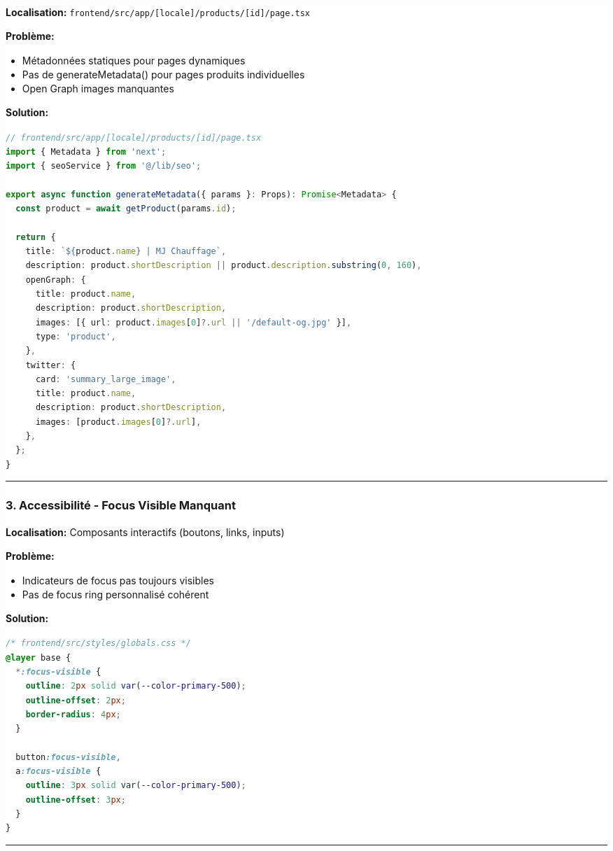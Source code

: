 **Localisation:** `frontend/src/app/[locale]/products/[id]/page.tsx`

**Problème:**
- Métadonnées statiques pour pages dynamiques
- Pas de generateMetadata() pour pages produits individuelles
- Open Graph images manquantes

**Solution:**
```typescript
// frontend/src/app/[locale]/products/[id]/page.tsx
import { Metadata } from 'next';
import { seoService } from '@/lib/seo';

export async function generateMetadata({ params }: Props): Promise<Metadata> {
  const product = await getProduct(params.id);
  
  return {
    title: `${product.name} | MJ Chauffage`,
    description: product.shortDescription || product.description.substring(0, 160),
    openGraph: {
      title: product.name,
      description: product.shortDescription,
      images: [{ url: product.images[0]?.url || '/default-og.jpg' }],
      type: 'product',
    },
    twitter: {
      card: 'summary_large_image',
      title: product.name,
      description: product.shortDescription,
      images: [product.images[0]?.url],
    },
  };
}
```

---

### 3. Accessibilité - Focus Visible Manquant

**Localisation:** Composants interactifs (boutons, links, inputs)

**Problème:**
- Indicateurs de focus pas toujours visibles
- Pas de focus ring personnalisé cohérent

**Solution:**
```css
/* frontend/src/styles/globals.css */
@layer base {
  *:focus-visible {
    outline: 2px solid var(--color-primary-500);
    outline-offset: 2px;
    border-radius: 4px;
  }
  
  button:focus-visible,
  a:focus-visible {
    outline: 3px solid var(--color-primary-500);
    outline-offset: 3px;
  }
}
```

---